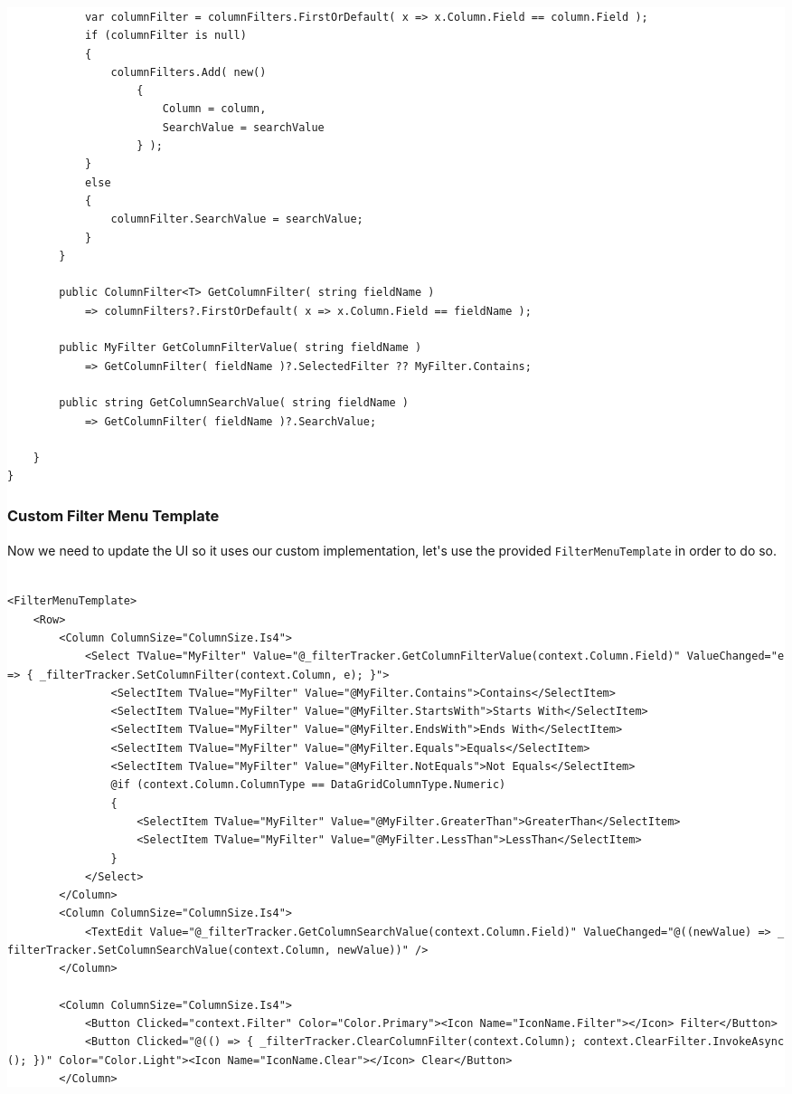 ```html|FilterTrackerExample
            var columnFilter = columnFilters.FirstOrDefault( x => x.Column.Field == column.Field );
            if (columnFilter is null)
            {
                columnFilters.Add( new()
                    {
                        Column = column,
                        SearchValue = searchValue
                    } );
            }
            else
            {
                columnFilter.SearchValue = searchValue;
            }
        }

        public ColumnFilter<T> GetColumnFilter( string fieldName )
            => columnFilters?.FirstOrDefault( x => x.Column.Field == fieldName );

        public MyFilter GetColumnFilterValue( string fieldName )
            => GetColumnFilter( fieldName )?.SelectedFilter ?? MyFilter.Contains;

        public string GetColumnSearchValue( string fieldName )
            => GetColumnFilter( fieldName )?.SearchValue;

    }
}
```

### Custom Filter Menu Template

Now we need to update the UI so it uses our custom implementation, let's use the provided `FilterMenuTemplate` in order to do so.

```html|FilterMenuTemplateExample

<FilterMenuTemplate>
    <Row>
        <Column ColumnSize="ColumnSize.Is4">
            <Select TValue="MyFilter" Value="@_filterTracker.GetColumnFilterValue(context.Column.Field)" ValueChanged="e => { _filterTracker.SetColumnFilter(context.Column, e); }">
                <SelectItem TValue="MyFilter" Value="@MyFilter.Contains">Contains</SelectItem>
                <SelectItem TValue="MyFilter" Value="@MyFilter.StartsWith">Starts With</SelectItem>
                <SelectItem TValue="MyFilter" Value="@MyFilter.EndsWith">Ends With</SelectItem>
                <SelectItem TValue="MyFilter" Value="@MyFilter.Equals">Equals</SelectItem>
                <SelectItem TValue="MyFilter" Value="@MyFilter.NotEquals">Not Equals</SelectItem>
                @if (context.Column.ColumnType == DataGridColumnType.Numeric)
                {
                    <SelectItem TValue="MyFilter" Value="@MyFilter.GreaterThan">GreaterThan</SelectItem>
                    <SelectItem TValue="MyFilter" Value="@MyFilter.LessThan">LessThan</SelectItem>
                }
            </Select>
        </Column>
        <Column ColumnSize="ColumnSize.Is4">
            <TextEdit Value="@_filterTracker.GetColumnSearchValue(context.Column.Field)" ValueChanged="@((newValue) => _filterTracker.SetColumnSearchValue(context.Column, newValue))" />
        </Column>

        <Column ColumnSize="ColumnSize.Is4">
            <Button Clicked="context.Filter" Color="Color.Primary"><Icon Name="IconName.Filter"></Icon> Filter</Button>
            <Button Clicked="@(() => { _filterTracker.ClearColumnFilter(context.Column); context.ClearFilter.InvokeAsync(); })" Color="Color.Light"><Icon Name="IconName.Clear"></Icon> Clear</Button>
        </Column>
```